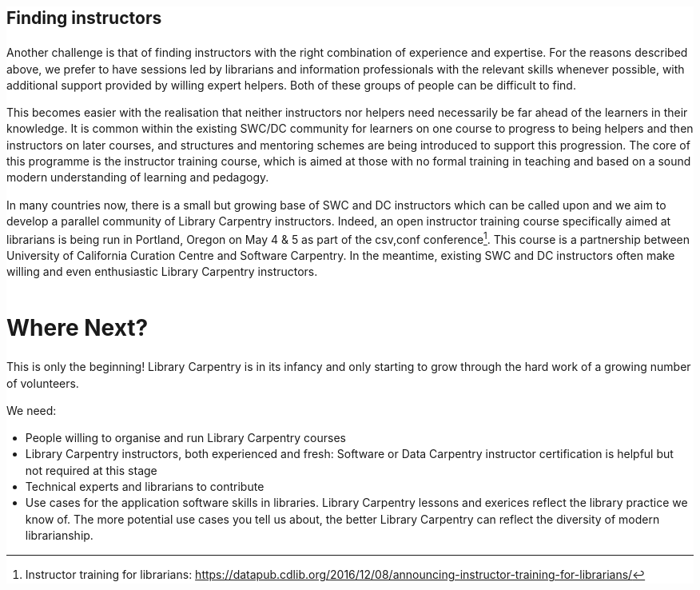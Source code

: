## Finding instructors ##

Another challenge is that of finding instructors
with the right combination of experience and expertise.
For the reasons described above,
we prefer to have sessions led by librarians and information professionals
with the relevant skills
whenever possible,
with additional support provided by willing expert helpers.
Both of these groups of people can be difficult to find.

This becomes easier with the realisation that
neither instructors nor helpers need necessarily be
far ahead of the learners in their knowledge.
It is common within the existing SWC/DC community
for learners on one course
to progress to being helpers and then instructors on later courses,
and structures and mentoring schemes are being introduced
to support this progression.
The core of this programme is the instructor training course,
which is aimed at those with no formal training in teaching
and based on a sound modern understanding of learning and pedagogy.

In many countries now, there is a small but growing base
of SWC and DC instructors which can be called upon
and we aim to develop a parallel community of Library Carpentry instructors.
Indeed, an open instructor training course specifically aimed at librarians
is being run in Portland, Oregon on May 4 & 5
as part of the csv,conf conference[^csvconf].
This course is a partnership between University of California Curation Centre
and Software Carpentry.
In the meantime, existing SWC and DC instructors
often make willing and even enthusiastic Library Carpentry instructors.

[^csvconf]: Instructor training for librarians: <https://datapub.cdlib.org/2016/12/08/announcing-instructor-training-for-librarians/>

# Where Next? #

This is only the beginning!
Library Carpentry is in its infancy
and only starting to grow through the hard work of a growing number of volunteers.

We need:

- People willing to organise and run Library Carpentry courses
- Library Carpentry instructors, both experienced and fresh:
  Software or Data Carpentry instructor certification is helpful but not required at this stage
- Technical experts and librarians to contribute
- Use cases for the application software skills in libraries.
  Library Carpentry lessons and exerices reflect the library practice we know of.
  The more potential use cases you tell us about,
  the better Library Carpentry can reflect the diversity of modern librarianship.


[^lc]: Library Carpentry homepage: <http://librarycarpentry.github.io>
[^swc]: Software Carpentry history: <https://software-carpentry.org/scf/history/>
[^git]: `git` version control system: <https://git-scm.org>
[^gh]: GitHub: <https://github.com>
[^firstrun]: Library Carpentry workshop outline: <http://librarycarpentry.github.io/outline/>
[^cc-by]: Creative Commons Attribution license: <https://creativecommons.org/licenses/by/3.0/>
[^ghpages]: GitHub Pages: <https://pages.github.com/>
[^aus]: University of Queensland workshop: <https://software-carpentry.org/blog/2016/06/LCworkshop.html>
[^usa1]: UCSD: <https://ucsdlib.github.io/2016-07-18-UCSD/>
[^usa2]: UC Berkley: <http://www.tim-dennis.com/2016-10-10-UCB/>
[^sa1]:  Council for Scientific and Industrial Research, Pretoria Campus: <https://cmacdonell.github.io/2016-08-25-CSIR/>
[^sa2]:  OpenCon 2016 Cape Town <http://www.opencon2016.org/opencon_2016_cape_town>
[^moz]: Mozilla Science Lab Global Sprint: <https://science.mozilla.org/programs/events/global-sprint-2016>
[^gitter]: Library Carpentry gitter channel: <https://gitter.im/weaverbel/LibraryCarpentry>
[^award]: British Library Labs Awards: <http://labs.bl.uk/British+Library+Labs+Awards>
[^issues]: Library Carpentry issue discussion: <https://github.com/data-lessons/librarycarpentry/issues>
[^gitter2]: Library Carpentry gitter channel: <https://gitter.im/weaverbel/LibraryCarpentry>